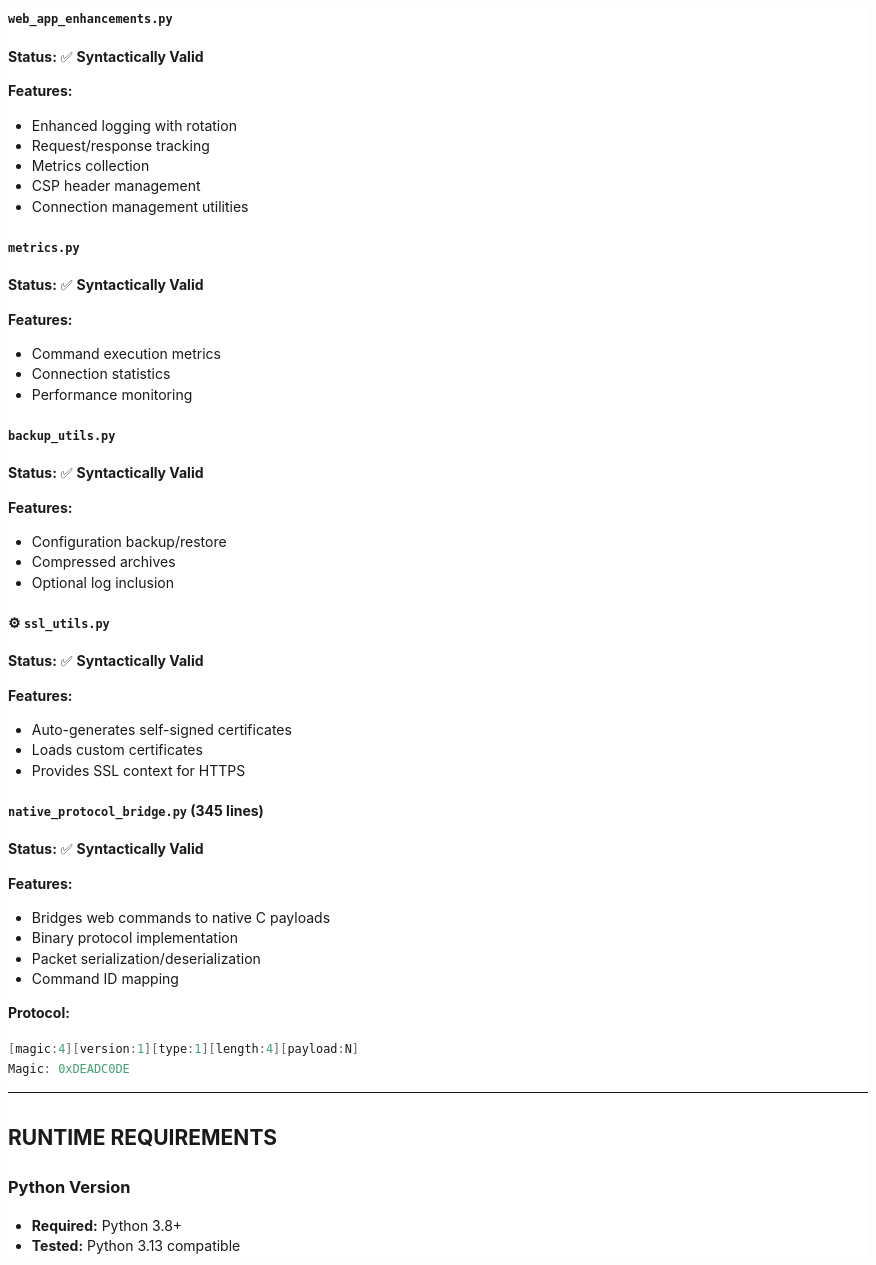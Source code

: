 ####  `web_app_enhancements.py`
**Status:** ✅ **Syntactically Valid**

**Features:**
- Enhanced logging with rotation
- Request/response tracking
- Metrics collection
- CSP header management
- Connection management utilities

####  `metrics.py`
**Status:** ✅ **Syntactically Valid**

**Features:**
- Command execution metrics
- Connection statistics
- Performance monitoring

####  `backup_utils.py`
**Status:** ✅ **Syntactically Valid**

**Features:**
- Configuration backup/restore
- Compressed archives
- Optional log inclusion

#### ⚙️ `ssl_utils.py`
**Status:** ✅ **Syntactically Valid**

**Features:**
- Auto-generates self-signed certificates
- Loads custom certificates
- Provides SSL context for HTTPS

####  `native_protocol_bridge.py` (345 lines)
**Status:** ✅ **Syntactically Valid**

**Features:**
- Bridges web commands to native C payloads
- Binary protocol implementation
- Packet serialization/deserialization
- Command ID mapping

**Protocol:**
```c
[magic:4][version:1][type:1][length:4][payload:N]
Magic: 0xDEADC0DE
```

---

## RUNTIME REQUIREMENTS

### Python Version
- **Required:** Python 3.8+
- **Tested:** Python 3.13 compatible
